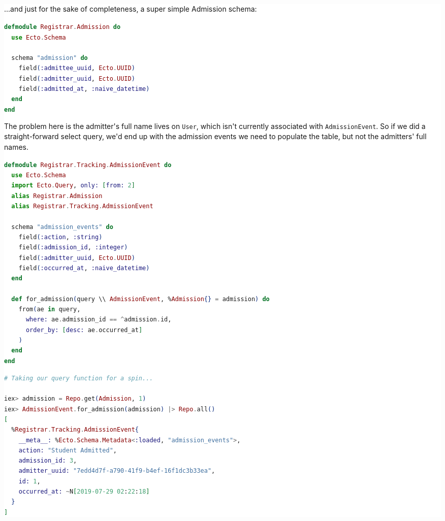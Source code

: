 ...and just for the sake of completeness, a super simple Admission schema:

```elixir
defmodule Registrar.Admission do
  use Ecto.Schema

  schema "admission" do
    field(:admittee_uuid, Ecto.UUID)
    field(:admitter_uuid, Ecto.UUID)
    field(:admitted_at, :naive_datetime)
  end
end
```

The problem here is the admitter's full name lives on `User`, which isn't currently associated with `AdmissionEvent`. So if we did a straight-forward select query, we'd end up with the admission events we need to populate the table, but not the admitters' full names.

```elixir
defmodule Registrar.Tracking.AdmissionEvent do
  use Ecto.Schema
  import Ecto.Query, only: [from: 2]
  alias Registrar.Admission
  alias Registrar.Tracking.AdmissionEvent

  schema "admission_events" do
    field(:action, :string)
    field(:admission_id, :integer)
    field(:admitter_uuid, Ecto.UUID)
    field(:occurred_at, :naive_datetime)
  end

  def for_admission(query \\ AdmissionEvent, %Admission{} = admission) do
    from(ae in query,
      where: ae.admission_id == ^admission.id,
      order_by: [desc: ae.occurred_at]
    )
  end
end
```

```elixir
# Taking our query function for a spin...

iex> admission = Repo.get(Admission, 1)
iex> AdmissionEvent.for_admission(admission) |> Repo.all()
[
  %Registrar.Tracking.AdmissionEvent{
    __meta__: %Ecto.Schema.Metadata<:loaded, "admission_events">,
    action: "Student Admitted",
    admission_id: 3,
    admitter_uuid: "7edd4d7f-a790-41f9-b4ef-16f1dc3b33ea",
    id: 1,
    occurred_at: ~N[2019-07-29 02:22:18]
  }
]
```
